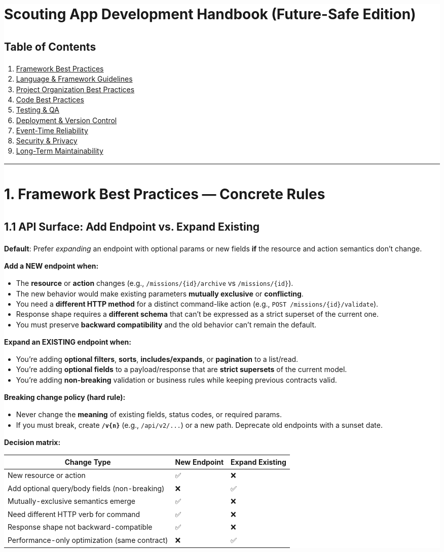 # Scouting App Development Handbook (Future-Safe Edition)

## Table of Contents

1. [Framework Best Practices](#1-framework-best-practices)
2. [Language & Framework Guidelines](#2-language--framework-guidelines)
3. [Project Organization Best Practices](#3-project-organization-best-practices)
4. [Code Best Practices](#4-code-best-practices)
5. [Testing & QA](#5-testing--qa)
6. [Deployment & Version Control](#6-deployment--version-control)
7. [Event-Time Reliability](#7-event-time-reliability)
8. [Security & Privacy](#8-security--privacy)
9. [Long-Term Maintainability](#9-long-term-maintainability)

---

# 1. Framework Best Practices — Concrete Rules

## 1.1 API Surface: Add Endpoint vs. Expand Existing

**Default**: Prefer *expanding* an endpoint with optional params or new fields **if** the resource and action semantics
don’t change.

**Add a NEW endpoint when:**

- The **resource** or **action** changes (e.g., `/missions/{id}/archive` vs `/missions/{id}`).
- The new behavior would make existing parameters **mutually exclusive** or **conflicting**.
- You need a **different HTTP method** for a distinct command-like action (e.g., `POST /missions/{id}/validate`).
- Response shape requires a **different schema** that can’t be expressed as a strict superset of the current one.
- You must preserve **backward compatibility** and the old behavior can’t remain the default.

**Expand an EXISTING endpoint when:**

- You’re adding **optional filters**, **sorts**, **includes/expands**, or **pagination** to a list/read.
- You’re adding **optional fields** to a payload/response that are **strict supersets** of the current model.
- You’re adding **non-breaking** validation or business rules while keeping previous contracts valid.

**Breaking change policy (hard rule):**

- Never change the **meaning** of existing fields, status codes, or required params.
- If you must break, create **`/v{n}`** (e.g., `/api/v2/...`) or a new path. Deprecate old endpoints with a sunset date.

**Decision matrix:**

| Change Type                                   | New Endpoint | Expand Existing |
|-----------------------------------------------|--------------|-----------------|
| New resource or action                        | ✅            | ❌               |
| Add optional query/body fields (non-breaking) | ❌            | ✅               |
| Mutually-exclusive semantics emerge           | ✅            | ❌               |
| Need different HTTP verb for command          | ✅            | ❌               |
| Response shape not backward-compatible        | ✅            | ❌               |
| Performance-only optimization (same contract) | ❌            | ✅               |
